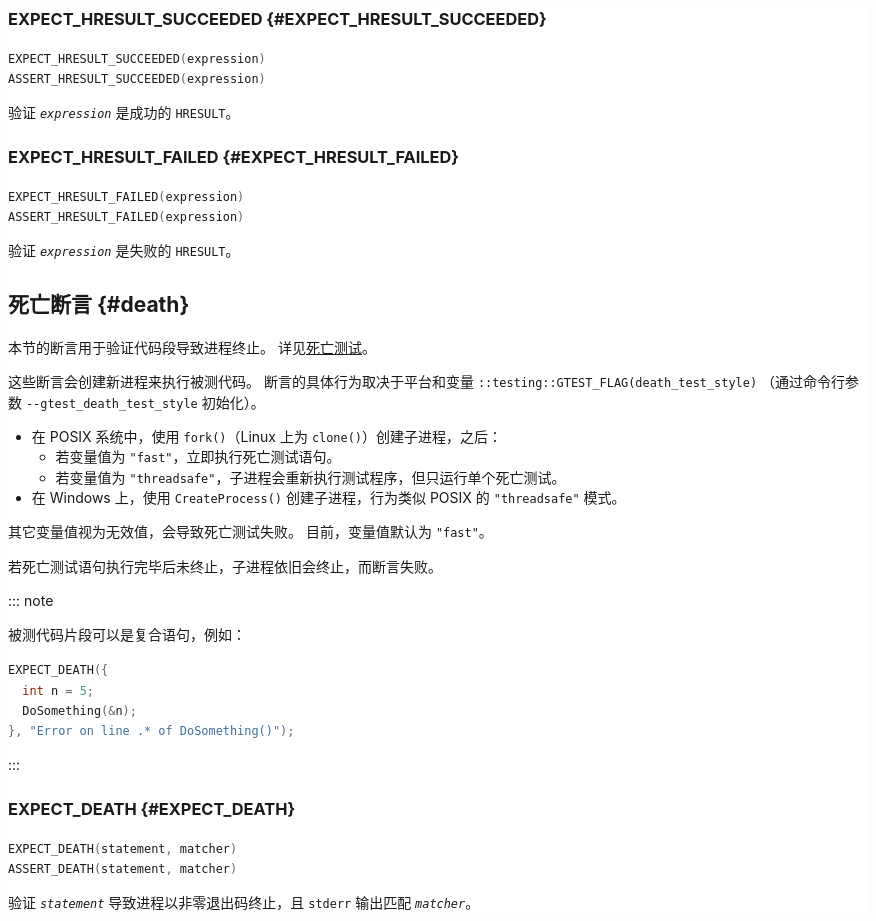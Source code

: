 ### EXPECT_HRESULT_SUCCEEDED {#EXPECT_HRESULT_SUCCEEDED}

```cpp
EXPECT_HRESULT_SUCCEEDED(expression)
ASSERT_HRESULT_SUCCEEDED(expression)
```

验证 _`expression`_ 是成功的 `HRESULT`。

### EXPECT_HRESULT_FAILED {#EXPECT_HRESULT_FAILED}

```cpp
EXPECT_HRESULT_FAILED(expression)
ASSERT_HRESULT_FAILED(expression)
```

验证 _`expression`_ 是失败的 `HRESULT`。

## 死亡断言 {#death}

本节的断言用于验证代码段导致进程终止。
详见[死亡测试](../advanced.md#death-tests)。

这些断言会创建新进程来执行被测代码。
断言的具体行为取决于平台和变量 `::testing::GTEST_FLAG(death_test_style)`
（通过命令行参数 `--gtest_death_test_style` 初始化）。

- 在 POSIX 系统中，使用 `fork()`（Linux 上为 `clone()`）创建子进程，之后：
  - 若变量值为 `"fast"`，立即执行死亡测试语句。
  - 若变量值为 `"threadsafe"`，子进程会重新执行测试程序，但只运行单个死亡测试。
- 在 Windows 上，使用 `CreateProcess()` 创建子进程，行为类似 POSIX 的 `"threadsafe"` 模式。

其它变量值视为无效值，会导致死亡测试失败。
目前，变量值默认为 `"fast"`。

若死亡测试语句执行完毕后未终止，子进程依旧会终止，而断言失败。

::: note

被测代码片段可以是复合语句，例如：

```cpp
EXPECT_DEATH({
  int n = 5;
  DoSomething(&n);
}, "Error on line .* of DoSomething()");
```

:::

### EXPECT_DEATH {#EXPECT_DEATH}

```cpp
EXPECT_DEATH(statement, matcher)
ASSERT_DEATH(statement, matcher)
```

验证 _`statement`_ 导致进程以非零退出码终止，且 `stderr` 输出匹配 _`matcher`_。

